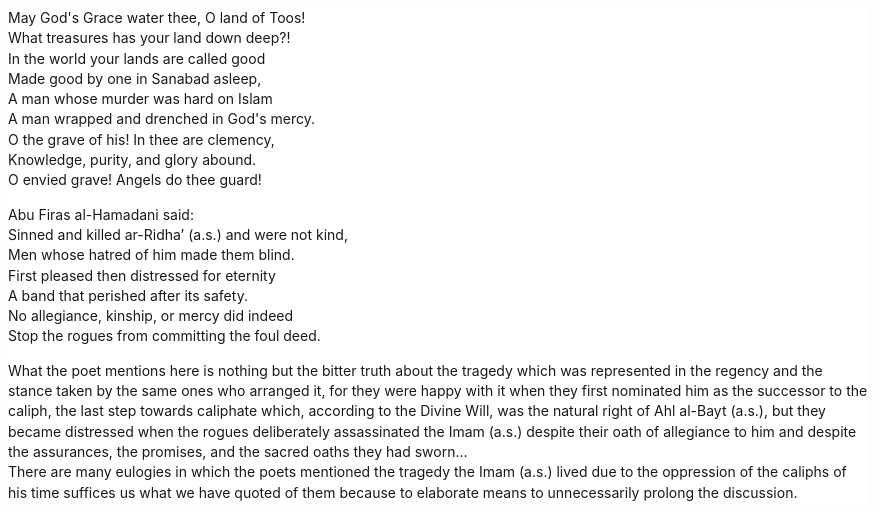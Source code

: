 May God's Grace water thee, O land of Toos!  
 What treasures has your land down deep?!  
 In the world your lands are called good  
 Made good by one in Sanabad asleep,  
 A man whose murder was hard on Islam  
 A man wrapped and drenched in God's mercy.  
 O the grave of his! In thee are clemency,  
 Knowledge, purity, and glory abound.  
 O envied grave! Angels do thee guard!

Abu Firas al-Hamadani said:  
 Sinned and killed ar-Ridha’ (a.s.) and were not kind,  
 Men whose hatred of him made them blind.  
 First pleased then distressed for eternity  
 A band that perished after its safety.  
 No allegiance, kinship, or mercy did indeed  
 Stop the rogues from committing the foul deed.

What the poet mentions here is nothing but the bitter truth about the
tragedy which was represented in the regency and the stance taken by the
same ones who arranged it, for they were happy with it when they first
nominated him as the successor to the caliph, the last step towards
caliphate which, according to the Divine Will, was the natural right of
Ahl al-Bayt (a.s.), but they became distressed when the rogues
deliberately assassinated the Imam (a.s.) despite their oath of
allegiance to him and despite the assurances, the promises, and the
sacred oaths they had sworn...  
 There are many eulogies in which the poets mentioned the tragedy the
Imam (a.s.) lived due to the oppression of the caliphs of his time
suffices us what we have quoted of them because to elaborate means to
unnecessarily prolong the discussion.

[^1]: Tabari, Vol. 8, p. 558, "Events of the Year 203 A.H."

[^2]: Ibn Khaldun, Vol. 3, p. 250

[^3]: Uyoon Akhbar ar-Ridha’, Vol. 2, p. 242

[^4]: Maqatil al-Talibiyyin, p. 380

[^5]: Al-Irshad, p. 297. A similar narrative is mentioned in Maqatil
al-Talibiyyin, pp. 377-378

[^6]: Uyoon Akhbar ar-Ridha’, Vol. 1, p. 18

[^7]: Maqatil al-Talibiyyin, p. 378

[^8]: Ibid., p. 380

[^9]: Maqatil al-Talibiyyin, pp. 378-380


